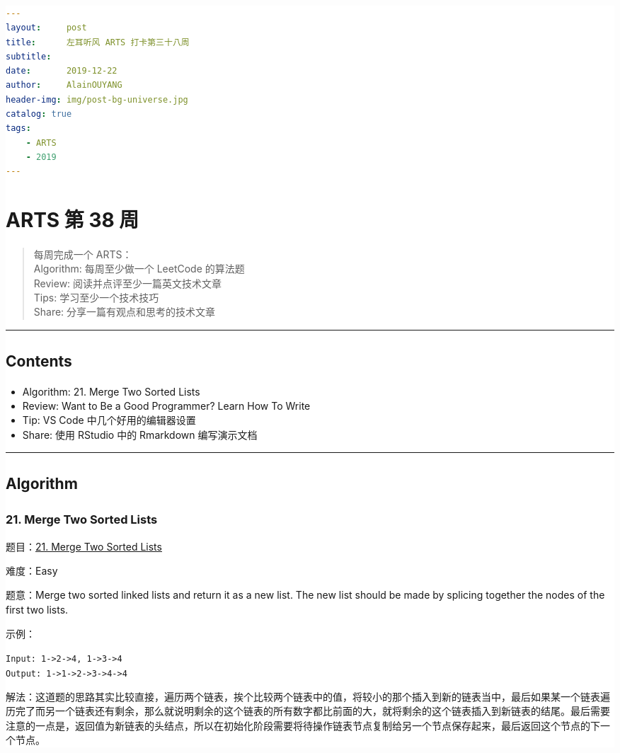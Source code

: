 ```yaml
---
layout:     post
title:      左耳听风 ARTS 打卡第三十八周
subtitle:   
date:       2019-12-22
author:     AlainOUYANG
header-img: img/post-bg-universe.jpg
catalog: true
tags:
    - ARTS
    - 2019
---
```


# ARTS 第 38 周

> 每周完成一个 ARTS：  
> Algorithm: 每周至少做一个 LeetCode 的算法题  
> Review: 阅读并点评至少一篇英文技术文章  
> Tips: 学习至少一个技术技巧  
> Share: 分享一篇有观点和思考的技术文章

---

## Contents

- Algorithm: 21. Merge Two Sorted Lists
- Review: Want to Be a Good Programmer? Learn How To Write
- Tip: VS Code 中几个好用的编辑器设置
- Share: 使用 RStudio 中的 Rmarkdown 编写演示文档

---

## Algorithm

### 21. Merge Two Sorted Lists

题目：[21. Merge Two Sorted Lists](https://leetcode.com/problems/merge-two-sorted-lists/)

难度：Easy

题意：Merge two sorted linked lists and return it as a new list. The new list should be made by splicing together the nodes of the first two lists.

示例：

```script
Input: 1->2->4, 1->3->4
Output: 1->1->2->3->4->4
```

解法：这道题的思路其实比较直接，遍历两个链表，挨个比较两个链表中的值，将较小的那个插入到新的链表当中，最后如果某一个链表遍历完了而另一个链表还有剩余，那么就说明剩余的这个链表的所有数字都比前面的大，就将剩余的这个链表插入到新链表的结尾。最后需要注意的一点是，返回值为新链表的头结点，所以在初始化阶段需要将待操作链表节点复制给另一个节点保存起来，最后返回这个节点的下一个节点。
